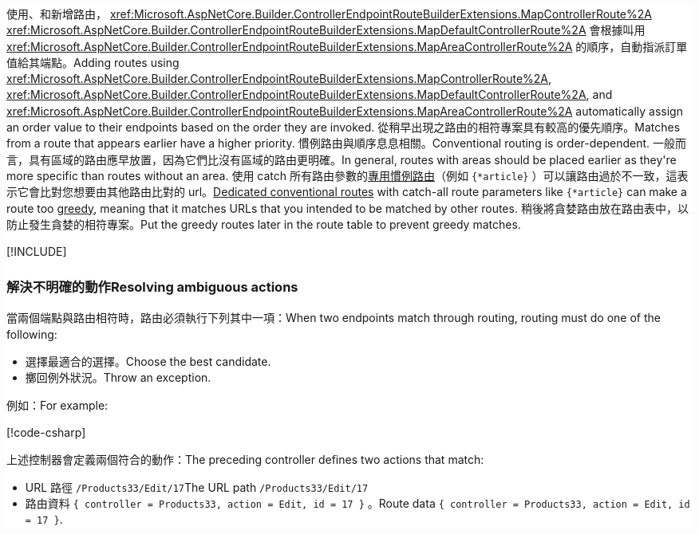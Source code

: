 <span data-ttu-id="af0a9-220">使用、和新增路由， <xref:Microsoft.AspNetCore.Builder.ControllerEndpointRouteBuilderExtensions.MapControllerRoute%2A> <xref:Microsoft.AspNetCore.Builder.ControllerEndpointRouteBuilderExtensions.MapDefaultControllerRoute%2A> 會根據叫用 <xref:Microsoft.AspNetCore.Builder.ControllerEndpointRouteBuilderExtensions.MapAreaControllerRoute%2A> 的順序，自動指派訂單值給其端點。</span><span class="sxs-lookup"><span data-stu-id="af0a9-220">Adding routes using <xref:Microsoft.AspNetCore.Builder.ControllerEndpointRouteBuilderExtensions.MapControllerRoute%2A>, <xref:Microsoft.AspNetCore.Builder.ControllerEndpointRouteBuilderExtensions.MapDefaultControllerRoute%2A>, and <xref:Microsoft.AspNetCore.Builder.ControllerEndpointRouteBuilderExtensions.MapAreaControllerRoute%2A> automatically assign an order value to their endpoints based on the order they are invoked.</span></span> <span data-ttu-id="af0a9-221">從稍早出現之路由的相符專案具有較高的優先順序。</span><span class="sxs-lookup"><span data-stu-id="af0a9-221">Matches from a route that appears earlier have a higher priority.</span></span> <span data-ttu-id="af0a9-222">慣例路由與順序息息相關。</span><span class="sxs-lookup"><span data-stu-id="af0a9-222">Conventional routing is order-dependent.</span></span> <span data-ttu-id="af0a9-223">一般而言，具有區域的路由應早放置，因為它們比沒有區域的路由更明確。</span><span class="sxs-lookup"><span data-stu-id="af0a9-223">In general, routes with areas should be placed earlier as they're more specific than routes without an area.</span></span> <span data-ttu-id="af0a9-224">使用 catch 所有路由參數的[專用慣例路由](#dcr)（例如 `{*article}` ）可以讓路由[](xref:fundamentals/routing#greedy)過於不一致，這表示它會比對您想要由其他路由比對的 url。</span><span class="sxs-lookup"><span data-stu-id="af0a9-224">[Dedicated conventional routes](#dcr) with catch-all route parameters like `{*article}` can make a route too [greedy](xref:fundamentals/routing#greedy), meaning that it matches URLs that you intended to be matched by other routes.</span></span> <span data-ttu-id="af0a9-225">稍後將貪婪路由放在路由表中，以防止發生貪婪的相符專案。</span><span class="sxs-lookup"><span data-stu-id="af0a9-225">Put the greedy routes later in the route table to prevent greedy matches.</span></span>

[!INCLUDE[](~/includes/catchall.md)]

<a name="best"></a>

### <a name="resolving-ambiguous-actions"></a><span data-ttu-id="af0a9-226">解決不明確的動作</span><span class="sxs-lookup"><span data-stu-id="af0a9-226">Resolving ambiguous actions</span></span>

<span data-ttu-id="af0a9-227">當兩個端點與路由相符時，路由必須執行下列其中一項：</span><span class="sxs-lookup"><span data-stu-id="af0a9-227">When two endpoints match through routing, routing must do one of the following:</span></span>

* <span data-ttu-id="af0a9-228">選擇最適合的選擇。</span><span class="sxs-lookup"><span data-stu-id="af0a9-228">Choose the best candidate.</span></span>
* <span data-ttu-id="af0a9-229">擲回例外狀況。</span><span class="sxs-lookup"><span data-stu-id="af0a9-229">Throw an exception.</span></span>

<span data-ttu-id="af0a9-230">例如：</span><span class="sxs-lookup"><span data-stu-id="af0a9-230">For example:</span></span>

[!code-csharp[](routing/samples/3.x/main/Controllers/ProductsController.cs?name=snippet9)]

<span data-ttu-id="af0a9-231">上述控制器會定義兩個符合的動作：</span><span class="sxs-lookup"><span data-stu-id="af0a9-231">The preceding controller defines two actions that match:</span></span>

* <span data-ttu-id="af0a9-232">URL 路徑 `/Products33/Edit/17`</span><span class="sxs-lookup"><span data-stu-id="af0a9-232">The URL path `/Products33/Edit/17`</span></span>
* <span data-ttu-id="af0a9-233">路由資料 `{ controller = Products33, action = Edit, id = 17 }` 。</span><span class="sxs-lookup"><span data-stu-id="af0a9-233">Route data `{ controller = Products33, action = Edit, id = 17 }`.</span></span>
